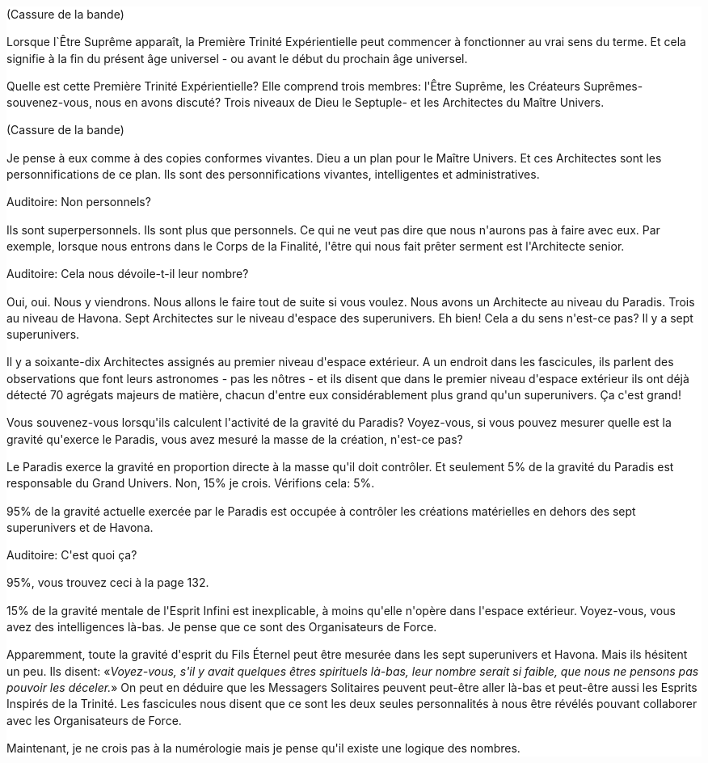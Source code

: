 (Cassure de la bande)

Lorsque l\`Être Suprême apparaît, la Première Trinité Expérientielle peut commencer à fonctionner au vrai sens du terme. Et cela signifie à la fin du présent âge universel - ou avant le début du prochain âge universel.

Quelle est cette Première Trinité Expérientielle? Elle comprend trois membres: l'Être Suprême, les Créateurs Suprêmes- souvenez-vous, nous en avons discuté? Trois niveaux de Dieu le Septuple- et les Architectes du Maître Univers.

(Cassure de la bande)

Je pense à eux comme à des copies conformes vivantes. Dieu a un plan pour le Maître Univers. Et ces Architectes sont les personnifications de ce plan. Ils sont des personnifications vivantes, intelligentes et administratives.

Auditoire: Non personnels?

Ils sont superpersonnels. Ils sont plus que personnels. Ce qui ne veut pas dire que nous n'aurons pas à faire avec eux. Par exemple, lorsque nous entrons dans le Corps de la Finalité, l'être qui nous fait prêter serment est l'Architecte senior.

Auditoire: Cela nous dévoile-t-il leur nombre?

Oui, oui. Nous y viendrons. Nous allons le faire tout de suite si vous voulez. Nous avons un Architecte au niveau du Paradis. Trois au niveau de Havona. Sept Architectes sur le niveau d'espace des superunivers. Eh bien! Cela a du sens n'est-ce pas? Il y a sept superunivers.

Il y a soixante-dix Architectes assignés au premier niveau d'espace extérieur. A un endroit dans les fascicules, ils parlent des observations que font leurs astronomes - pas les nôtres - et ils disent que dans le premier niveau d'espace extérieur ils ont déjà détecté 70 agrégats majeurs de matière, chacun d'entre eux considérablement plus grand qu'un superunivers. Ça c'est grand!

Vous souvenez-vous lorsqu'ils calculent l'activité de la gravité du Paradis? Voyez-vous, si vous pouvez mesurer quelle est la gravité qu'exerce le Paradis, vous avez mesuré la masse de la création, n'est-ce pas?

Le Paradis exerce la gravité en proportion directe à la masse qu'il doit contrôler. Et seulement 5% de la gravité du Paradis est responsable du Grand Univers. Non, 15% je crois. Vérifions cela: 5%.

95% de la gravité actuelle exercée par le Paradis est occupée à contrôler les créations matérielles en dehors des sept superunivers et de Havona.

Auditoire: C'est quoi ça?

95%, vous trouvez ceci à la page 132.

15% de la gravité mentale de l'Esprit Infini est inexplicable, à moins qu'elle n'opère dans l'espace extérieur. Voyez-vous, vous avez des intelligences là-bas. Je pense que ce sont des Organisateurs de Force.

Apparemment, toute la gravité d'esprit du Fils Éternel peut être mesurée dans les sept superunivers et Havona. Mais ils hésitent un peu. Ils disent: «_Voyez-vous, s'il y avait quelques êtres spirituels là-bas, leur nombre serait si faible, que nous ne pensons pas pouvoir les déceler._» On peut en déduire que les Messagers Solitaires peuvent peut-être aller là-bas et peut-être aussi les Esprits Inspirés de la Trinité. Les fascicules nous disent que ce sont les deux seules personnalités à nous être révélés pouvant collaborer avec les Organisateurs de Force.

Maintenant, je ne crois pas à la numérologie mais je pense qu'il existe une logique des nombres.
